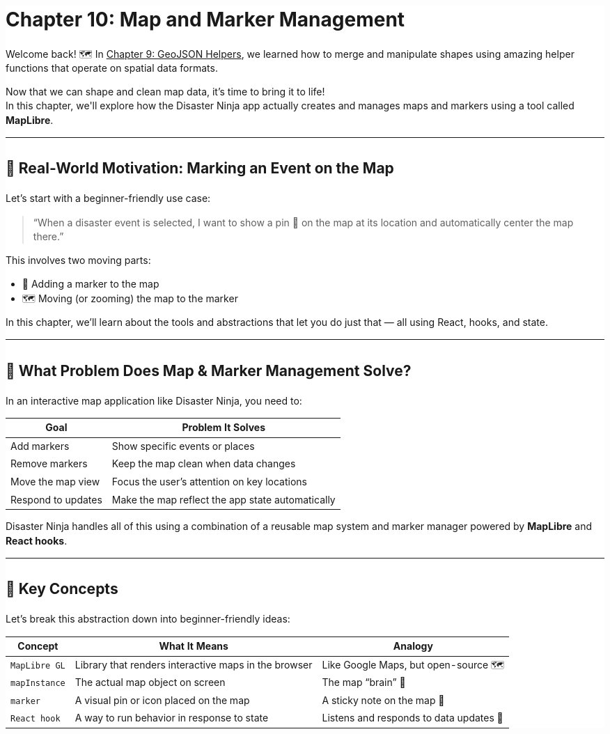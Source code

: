 # Chapter 10: Map and Marker Management

Welcome back! 🗺️ In [Chapter 9: GeoJSON Helpers](09_geojson_helpers.md), we learned how to merge and manipulate shapes using amazing helper functions that operate on spatial data formats.

Now that we can shape and clean map data, it’s time to bring it to life!  
In this chapter, we'll explore how the Disaster Ninja app actually creates and manages maps and markers using a tool called **MapLibre**.

---

## 🎯 Real-World Motivation: Marking an Event on the Map

Let’s start with a beginner-friendly use case:

> “When a disaster event is selected, I want to show a pin 📍 on the map at its location and automatically center the map there.”

This involves two moving parts:

- 📍 Adding a marker to the map  
- 🗺️ Moving (or zooming) the map to the marker

In this chapter, we’ll learn about the tools and abstractions that let you do just that — all using React, hooks, and state.

---

## 🧠 What Problem Does Map & Marker Management Solve?

In an interactive map application like Disaster Ninja, you need to:

| Goal | Problem It Solves |
|------|-------------------|
| Add markers | Show specific events or places |
| Remove markers | Keep the map clean when data changes |
| Move the map view | Focus the user’s attention on key locations |
| Respond to updates | Make the map reflect the app state automatically |

Disaster Ninja handles all of this using a combination of a reusable map system and marker manager powered by **MapLibre** and **React hooks**.

---

## 🧰 Key Concepts

Let’s break this abstraction down into beginner-friendly ideas:

| Concept | What It Means | Analogy |
|--------|----------------|---------|
| `MapLibre GL` | Library that renders interactive maps in the browser | Like Google Maps, but open-source 🗺️ |
| `mapInstance` | The actual map object on screen | The map “brain” 🧠 |
| `marker` | A visual pin or icon placed on the map | A sticky note on the map 🧷 |
| `React hook` | A way to run behavior in response to state | Listens and responds to data updates 🔄 |
